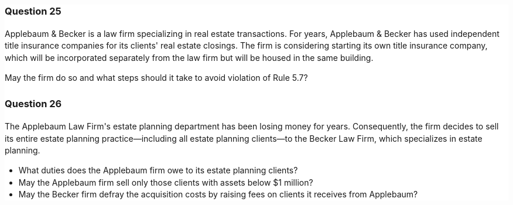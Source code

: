 ### Question 25

Applebaum & Becker is a law firm specializing in real estate transactions. For years, Applebaum & Becker has used independent title insurance companies for its clients' real estate closings. The firm is considering starting its own title insurance company, which will be incorporated separately from the law firm but will be housed in the same building. 

May the firm do so and what steps should it take to avoid violation of Rule 5.7?

### Question 26

The Applebaum Law Firm's estate planning department has been losing money for years.  Consequently, the firm decides to sell its entire estate planning practice—including all estate planning clients—to the Becker Law Firm, which specializes in estate planning.  

- What duties does the Applebaum firm owe to its estate planning clients?
- May the Applebaum firm sell only those clients with assets below $1 million?
- May the Becker firm defray the acquisition costs by raising fees on clients it receives from Applebaum?